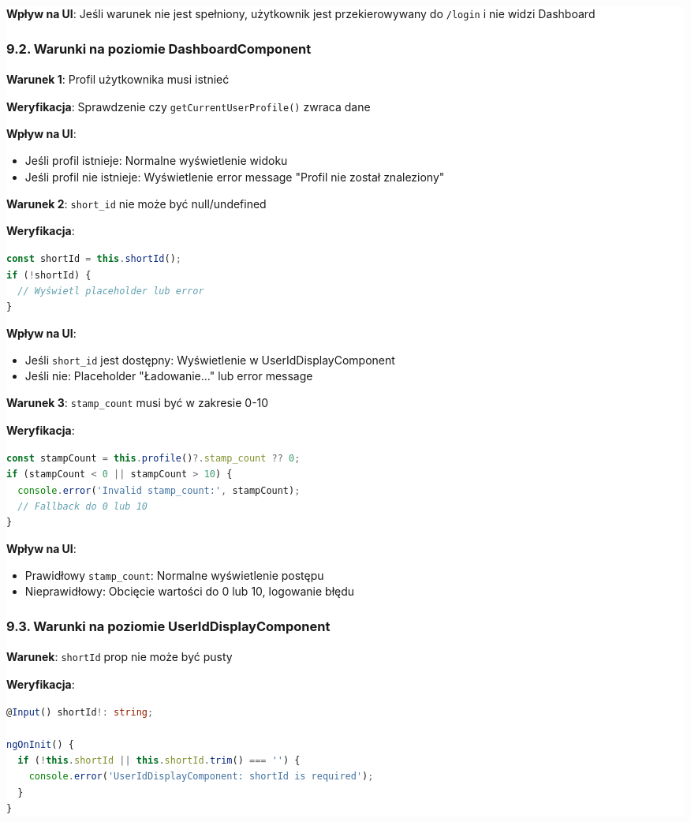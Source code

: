 **Wpływ na UI**: Jeśli warunek nie jest spełniony, użytkownik jest przekierowywany do `/login` i nie widzi Dashboard

### 9.2. Warunki na poziomie DashboardComponent

**Warunek 1**: Profil użytkownika musi istnieć

**Weryfikacja**: Sprawdzenie czy `getCurrentUserProfile()` zwraca dane

**Wpływ na UI**:
- Jeśli profil istnieje: Normalne wyświetlenie widoku
- Jeśli profil nie istnieje: Wyświetlenie error message "Profil nie został znaleziony"

**Warunek 2**: `short_id` nie może być null/undefined

**Weryfikacja**:
```typescript
const shortId = this.shortId();
if (!shortId) {
  // Wyświetl placeholder lub error
}
```

**Wpływ na UI**:
- Jeśli `short_id` jest dostępny: Wyświetlenie w UserIdDisplayComponent
- Jeśli nie: Placeholder "Ładowanie..." lub error message

**Warunek 3**: `stamp_count` musi być w zakresie 0-10

**Weryfikacja**:
```typescript
const stampCount = this.profile()?.stamp_count ?? 0;
if (stampCount < 0 || stampCount > 10) {
  console.error('Invalid stamp_count:', stampCount);
  // Fallback do 0 lub 10
}
```

**Wpływ na UI**:
- Prawidłowy `stamp_count`: Normalne wyświetlenie postępu
- Nieprawidłowy: Obcięcie wartości do 0 lub 10, logowanie błędu

### 9.3. Warunki na poziomie UserIdDisplayComponent

**Warunek**: `shortId` prop nie może być pusty

**Weryfikacja**:
```typescript
@Input() shortId!: string;

ngOnInit() {
  if (!this.shortId || this.shortId.trim() === '') {
    console.error('UserIdDisplayComponent: shortId is required');
  }
}
```

